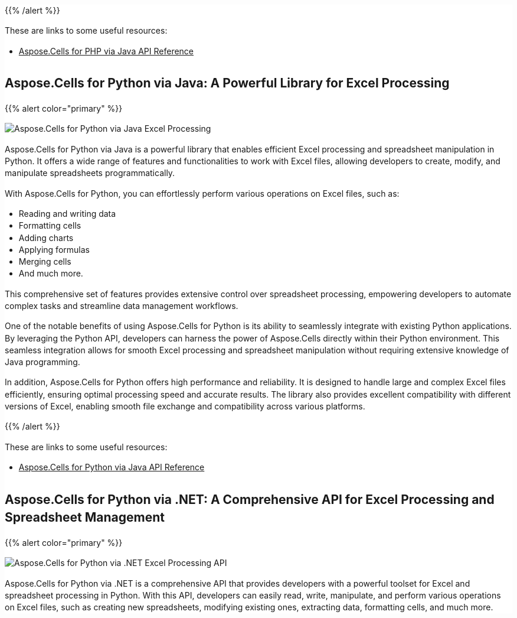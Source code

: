 {{% /alert %}}


These are links to some useful resources:
- [Aspose.Cells for PHP via Java API Reference](/cells/php/)

## Aspose.Cells for Python via Java: A Powerful Library for Excel Processing

{{% alert color="primary" %}}

![Aspose.Cells for Python via Java Excel Processing](home_7.png)

Aspose.Cells for Python via Java is a powerful library that enables efficient Excel processing and spreadsheet manipulation in Python. It offers a wide range of features and functionalities to work with Excel files, allowing developers to create, modify, and manipulate spreadsheets programmatically.

With Aspose.Cells for Python, you can effortlessly perform various operations on Excel files, such as:

* Reading and writing data
* Formatting cells
* Adding charts
* Applying formulas
* Merging cells
* And much more.

This comprehensive set of features provides extensive control over spreadsheet processing, empowering developers to automate complex tasks and streamline data management workflows.

One of the notable benefits of using Aspose.Cells for Python is its ability to seamlessly integrate with existing Python applications. By leveraging the Python API, developers can harness the power of Aspose.Cells directly within their Python environment. This seamless integration allows for smooth Excel processing and spreadsheet manipulation without requiring extensive knowledge of Java programming.

In addition, Aspose.Cells for Python offers high performance and reliability. It is designed to handle large and complex Excel files efficiently, ensuring optimal processing speed and accurate results. The library also provides excellent compatibility with different versions of Excel, enabling smooth file exchange and compatibility across various platforms.

{{% /alert %}}

These are links to some useful resources:
- [Aspose.Cells for Python via Java API Reference](/cells/python-java/)

## Aspose.Cells for Python via .NET: A Comprehensive API for Excel Processing and Spreadsheet Management

{{% alert color="primary" %}}

![Aspose.Cells for Python via .NET Excel Processing API](home_8.png)

Aspose.Cells for Python via .NET is a comprehensive API that provides developers with a powerful toolset for Excel and spreadsheet processing in Python. With this API, developers can easily read, write, manipulate, and perform various operations on Excel files, such as creating new spreadsheets, modifying existing ones, extracting data, formatting cells, and much more.
